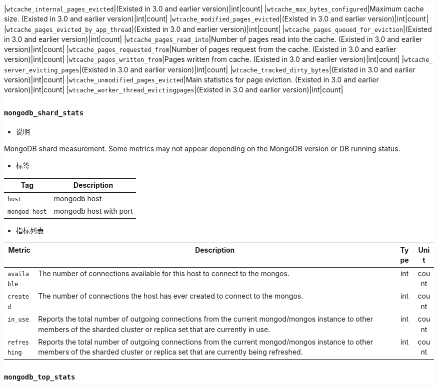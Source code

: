 |`wtcache_internal_pages_evicted`|(Existed in 3.0 and earlier version)|int|count|
|`wtcache_max_bytes_configured`|Maximum cache size. (Existed in 3.0 and earlier version)|int|count|
|`wtcache_modified_pages_evicted`|(Existed in 3.0 and earlier version)|int|count|
|`wtcache_pages_evicted_by_app_thread`|(Existed in 3.0 and earlier version)|int|count|
|`wtcache_pages_queued_for_eviction`|(Existed in 3.0 and earlier version)|int|count|
|`wtcache_pages_read_into`|Number of pages read into the cache. (Existed in 3.0 and earlier version)|int|count|
|`wtcache_pages_requested_from`|Number of pages request from the cache. (Existed in 3.0 and earlier version)|int|count|
|`wtcache_pages_written_from`|Pages written from cache. (Existed in 3.0 and earlier version)|int|count|
|`wtcache_server_evicting_pages`|(Existed in 3.0 and earlier version)|int|count|
|`wtcache_tracked_dirty_bytes`|(Existed in 3.0 and earlier version)|int|count|
|`wtcache_unmodified_pages_evicted`|Main statistics for page eviction. (Existed in 3.0 and earlier version)|int|count|
|`wtcache_worker_thread_evictingpages`|(Existed in 3.0 and earlier version)|int|count|



### `mongodb_shard_stats`

- 说明

MongoDB shard measurement. Some metrics may not appear depending on the MongoDB version or DB running status.

- 标签


| Tag | Description |
|  ----  | --------|
|`host`|mongodb host|
|`mongod_host`|mongodb host with port|

- 指标列表


| Metric | Description | Type | Unit |
| ---- |---- | :---:    | :----: |
|`available`|The number of connections available for this host to connect to the mongos.|int|count|
|`created`|The number of connections the host has ever created to connect to the mongos.|int|count|
|`in_use`|Reports the total number of outgoing connections from the current mongod/mongos instance to other members of the sharded cluster or replica set that are currently in use.|int|count|
|`refreshing`|Reports the total number of outgoing connections from the current mongod/mongos instance to other members of the sharded cluster or replica set that are currently being refreshed.|int|count|



### `mongodb_top_stats`
